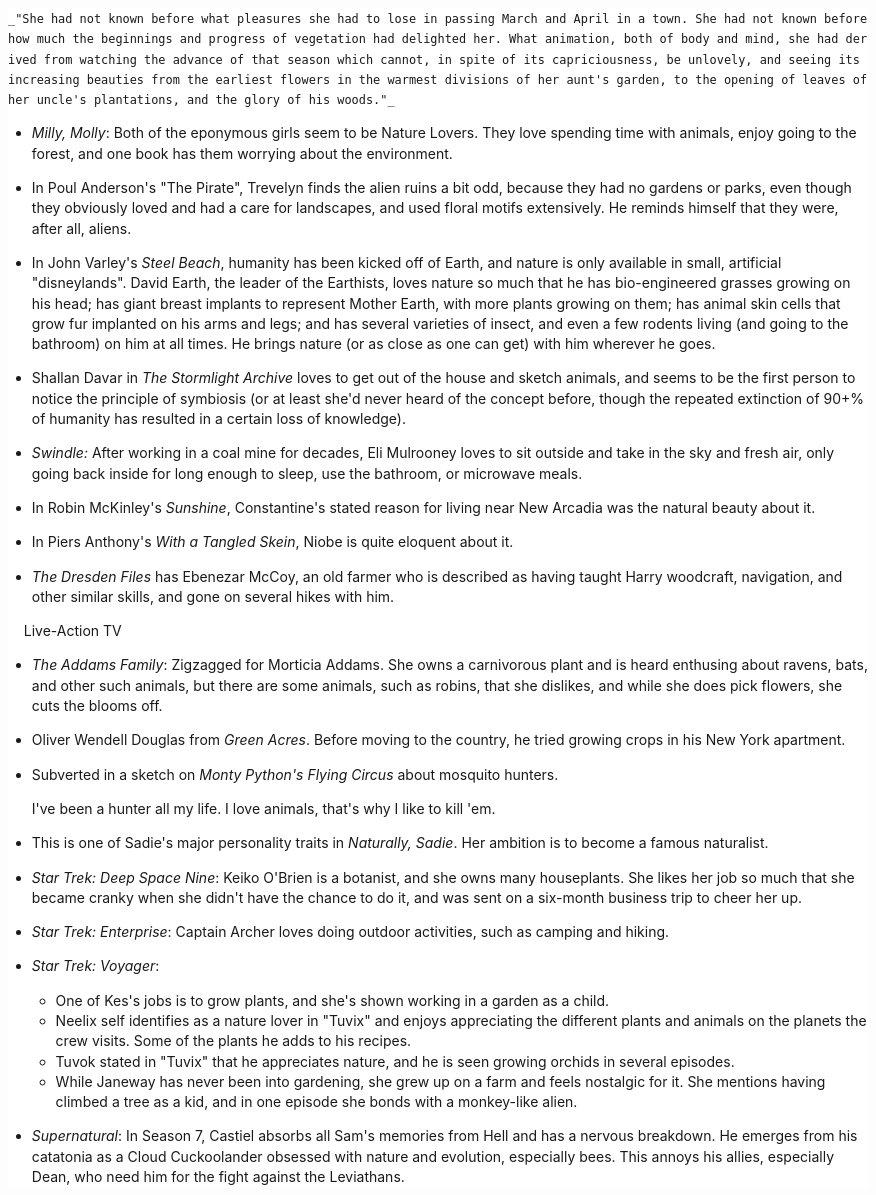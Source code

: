     _"She had not known before what pleasures she had to lose in passing March and April in a town. She had not known before how much the beginnings and progress of vegetation had delighted her. What animation, both of body and mind, she had derived from watching the advance of that season which cannot, in spite of its capriciousness, be unlovely, and seeing its increasing beauties from the earliest flowers in the warmest divisions of her aunt's garden, to the opening of leaves of her uncle's plantations, and the glory of his woods."_
    
-   _Milly, Molly_: Both of the eponymous girls seem to be Nature Lovers. They love spending time with animals, enjoy going to the forest, and one book has them worrying about the environment.
-   In Poul Anderson's "The Pirate", Trevelyn finds the alien ruins a bit odd, because they had no gardens or parks, even though they obviously loved and had a care for landscapes, and used floral motifs extensively. He reminds himself that they were, after all, aliens.
-   In John Varley's _Steel Beach_, humanity has been kicked off of Earth, and nature is only available in small, artificial "disneylands". David Earth, the leader of the Earthists, loves nature so much that he has bio-engineered grasses growing on his head; has giant breast implants to represent Mother Earth, with more plants growing on them; has animal skin cells that grow fur implanted on his arms and legs; and has several varieties of insect, and even a few rodents living (and going to the bathroom) on him at all times. He brings nature (or as close as one can get) with him wherever he goes.
-   Shallan Davar in _The Stormlight Archive_ loves to get out of the house and sketch animals, and seems to be the first person to notice the principle of symbiosis (or at least she'd never heard of the concept before, though the repeated extinction of 90+% of humanity has resulted in a certain loss of knowledge).
-   _Swindle:_ After working in a coal mine for decades, Eli Mulrooney loves to sit outside and take in the sky and fresh air, only going back inside for long enough to sleep, use the bathroom, or microwave meals.
-   In Robin McKinley's _Sunshine_, Constantine's stated reason for living near New Arcadia was the natural beauty about it.

-   In Piers Anthony's _With a Tangled Skein_, Niobe is quite eloquent about it.
-   _The Dresden Files_ has Ebenezar McCoy, an old farmer who is described as having taught Harry woodcraft, navigation, and other similar skills, and gone on several hikes with him.

    Live-Action TV 

-   _The Addams Family_: Zigzagged for Morticia Addams. She owns a carnivorous plant and is heard enthusing about ravens, bats, and other such animals, but there are some animals, such as robins, that she dislikes, and while she does pick flowers, she cuts the blooms off.
-   Oliver Wendell Douglas from _Green Acres_. Before moving to the country, he tried growing crops in his New York apartment.
-   Subverted in a sketch on _Monty Python's Flying Circus_ about mosquito hunters.
    
    I've been a hunter all my life. I love animals, that's why I like to kill 'em.
    
-   This is one of Sadie's major personality traits in _Naturally, Sadie_. Her ambition is to become a famous naturalist.
-   _Star Trek: Deep Space Nine_: Keiko O'Brien is a botanist, and she owns many houseplants. She likes her job so much that she became cranky when she didn't have the chance to do it, and was sent on a six-month business trip to cheer her up.
-   _Star Trek: Enterprise_: Captain Archer loves doing outdoor activities, such as camping and hiking.
-   _Star Trek: Voyager_:
    -   One of Kes's jobs is to grow plants, and she's shown working in a garden as a child.
    -   Neelix self identifies as a nature lover in "Tuvix" and enjoys appreciating the different plants and animals on the planets the crew visits. Some of the plants he adds to his recipes.
    -   Tuvok stated in "Tuvix" that he appreciates nature, and he is seen growing orchids in several episodes.
    -   While Janeway has never been into gardening, she grew up on a farm and feels nostalgic for it. She mentions having climbed a tree as a kid, and in one episode she bonds with a monkey-like alien.
-   _Supernatural_: In Season 7, Castiel absorbs all Sam's memories from Hell and has a nervous breakdown. He emerges from his catatonia as a Cloud Cuckoolander obsessed with nature and evolution, especially bees. This annoys his allies, especially Dean, who need him for the fight against the Leviathans.